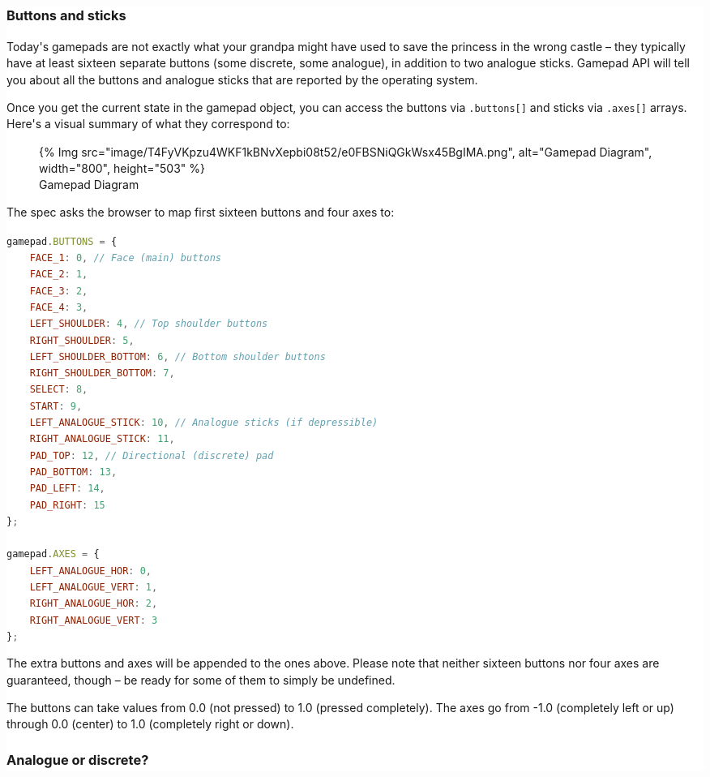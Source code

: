 ### Buttons and sticks

Today's gamepads are not exactly what your grandpa might have used to save the princess in the wrong castle – they typically have at least sixteen separate buttons (some discrete, some analogue), in addition to two analogue sticks. Gamepad API will tell you about all the buttons and analogue sticks that are reported by the operating system.

Once you get the current state in the gamepad object, you can access the buttons via `.buttons[]` and sticks via `.axes[]` arrays. Here's a visual summary of what they correspond to:

<figure>
{% Img src="image/T4FyVKpzu4WKF1kBNvXepbi08t52/e0FBSNiQGkWsx45BgIMA.png", alt="Gamepad Diagram", width="800", height="503" %}
<figcaption>Gamepad Diagram</figcaption>
</figure>

The spec asks the browser to map first sixteen buttons and four axes to:

```js
gamepad.BUTTONS = {
    FACE_1: 0, // Face (main) buttons
    FACE_2: 1,
    FACE_3: 2,
    FACE_4: 3,
    LEFT_SHOULDER: 4, // Top shoulder buttons
    RIGHT_SHOULDER: 5,
    LEFT_SHOULDER_BOTTOM: 6, // Bottom shoulder buttons
    RIGHT_SHOULDER_BOTTOM: 7,
    SELECT: 8,
    START: 9,
    LEFT_ANALOGUE_STICK: 10, // Analogue sticks (if depressible)
    RIGHT_ANALOGUE_STICK: 11,
    PAD_TOP: 12, // Directional (discrete) pad
    PAD_BOTTOM: 13,
    PAD_LEFT: 14,
    PAD_RIGHT: 15
};

gamepad.AXES = {
    LEFT_ANALOGUE_HOR: 0,
    LEFT_ANALOGUE_VERT: 1,
    RIGHT_ANALOGUE_HOR: 2,
    RIGHT_ANALOGUE_VERT: 3
};
```

The extra buttons and axes will be appended to the ones above. Please note that neither sixteen buttons nor four axes are guaranteed, though – be ready for some of them to simply be undefined.

The buttons can take values from 0.0 (not pressed) to 1.0 (pressed completely). The axes go from -1.0 (completely left or up) through 0.0 (center) to 1.0 (completely right or down).

### Analogue or discrete?

